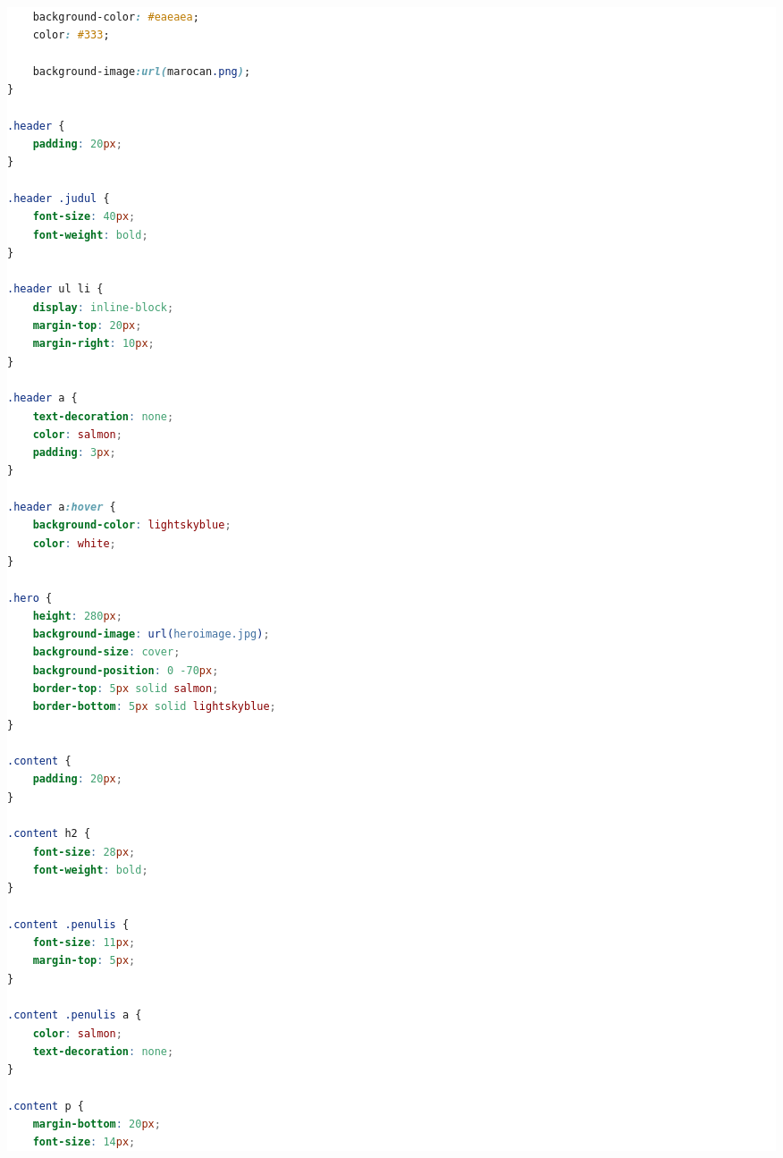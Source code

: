 ```css
    background-color: #eaeaea;
    color: #333;

    background-image:url(marocan.png);
}

.header {
    padding: 20px;
}

.header .judul {
    font-size: 40px;
    font-weight: bold;
}

.header ul li {
    display: inline-block;
    margin-top: 20px;
    margin-right: 10px;
}

.header a {
    text-decoration: none;
    color: salmon;
    padding: 3px;
}

.header a:hover {
    background-color: lightskyblue;
    color: white;
}

.hero {
    height: 280px;
    background-image: url(heroimage.jpg);
    background-size: cover;
    background-position: 0 -70px;
    border-top: 5px solid salmon;
    border-bottom: 5px solid lightskyblue;
}

.content {
    padding: 20px;
}

.content h2 {
    font-size: 28px;
    font-weight: bold;
}

.content .penulis {
    font-size: 11px;
    margin-top: 5px;
}

.content .penulis a {
    color: salmon;
    text-decoration: none;
}

.content p {
    margin-bottom: 20px;
    font-size: 14px;
```